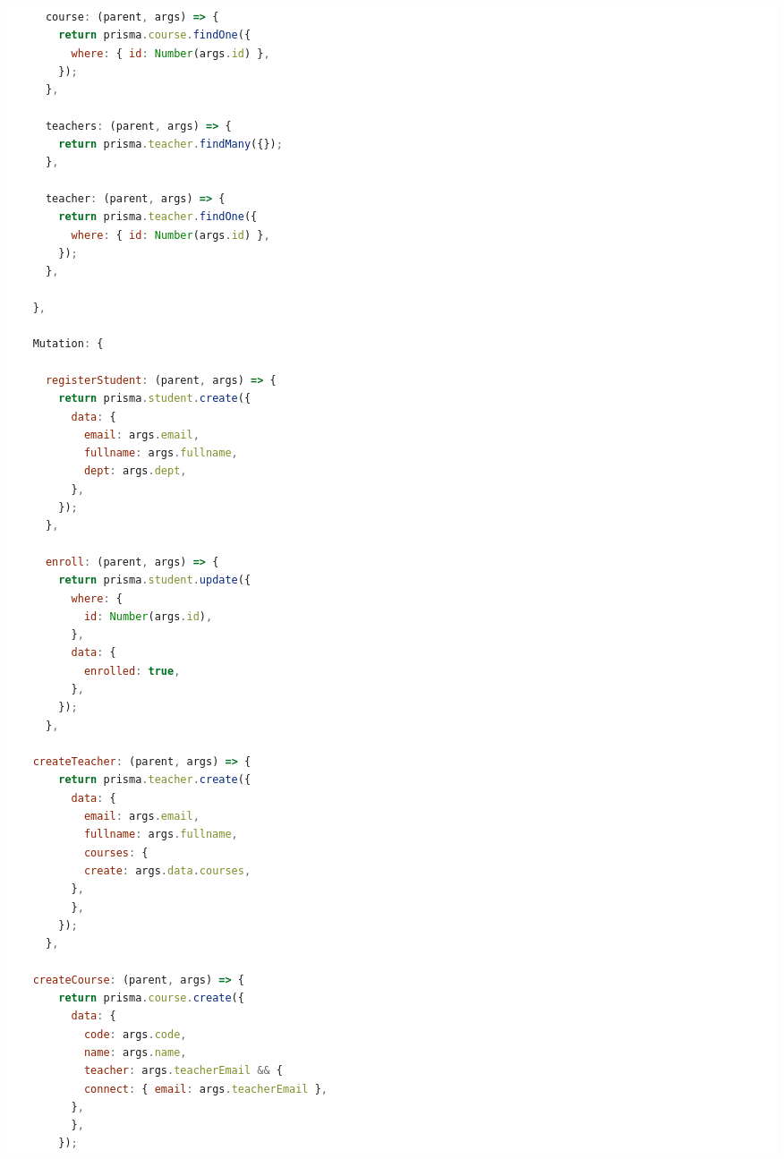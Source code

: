 ```js
      course: (parent, args) => {
        return prisma.course.findOne({
          where: { id: Number(args.id) },
        });
      },

      teachers: (parent, args) => {
        return prisma.teacher.findMany({});
      },

      teacher: (parent, args) => {
        return prisma.teacher.findOne({
          where: { id: Number(args.id) },
        });
      },
      
    },
  
    Mutation: {

      registerStudent: (parent, args) => {
        return prisma.student.create({
          data: {
            email: args.email,
            fullname: args.fullname,
            dept: args.dept,
          },
        });
      },

      enroll: (parent, args) => {
        return prisma.student.update({
          where: {
            id: Number(args.id),
          },
          data: {
            enrolled: true,
          },
        });
      },

    createTeacher: (parent, args) => {
        return prisma.teacher.create({
          data: {
            email: args.email,
            fullname: args.fullname,
            courses: {
            create: args.data.courses,
          },
          },
        });
      },

    createCourse: (parent, args) => {
        return prisma.course.create({
          data: {
            code: args.code,
            name: args.name,
            teacher: args.teacherEmail && {
            connect: { email: args.teacherEmail },
          },
          },
        });
```